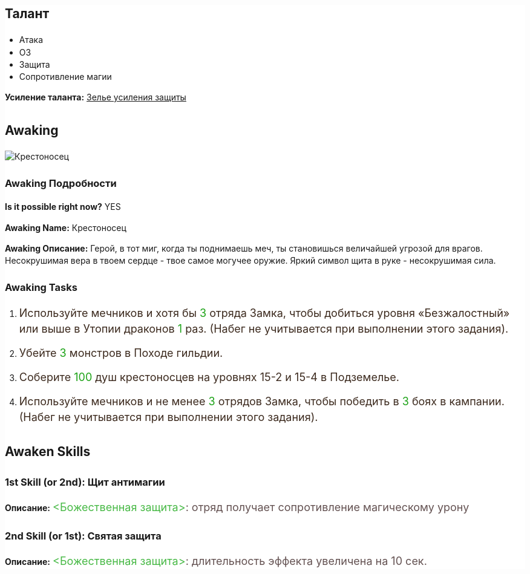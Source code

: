 ## Талант

* Атака
* ОЗ
* Защита
* Сопротивление магии

 **Усиление таланта:** [Зелье усиления защиты](/ItemsRU/con_787/)


## Awaking

  ![Крестоносец](/images/u/tia_shizijun.jpg)

### Awaking Подробности
 **Is it possible right now?** YES

 **Awaking Name:** Крестоносец

 **Awaking Описание:** Герой, в тот миг, когда ты поднимаешь меч, ты становишься величайшей угрозой для врагов. Несокрушимая вера в твоем сердце - твое самое могучее оружие. Яркий символ щита в руке - несокрушимая сила.

### Awaking Tasks
 1. <span style="color: #3c2a1e;font-size:18px">Используйте мечников и хотя бы </span><span style="color: #1ca216;font-size:18px">3</span><span style="color: #3c2a1e;font-size:18px"> отряда Замка, чтобы добиться уровня «Безжалостный» или выше в Утопии драконов </span><span style="color: #1ca216;font-size:18px">1</span><span style="color: #3c2a1e;font-size:18px"> раз. (Набег не учитывается при выполнении этого задания).</span>

 2. <span style="color: #3c2a1e;font-size:18px">Убейте </span><span style="color: #1ca216;font-size:18px">3</span><span style="color: #3c2a1e;font-size:18px"> монстров в Походе гильдии.</span>

 3. <span style="color: #3c2a1e;font-size:18px">Соберите </span><span style="color: #1ca216;font-size:18px">100</span><span style="color: #3c2a1e;font-size:18px"> душ крестоносцев на уровнях 15-2 и 15-4 в Подземелье.</span>

 4. <span style="color: #3c2a1e;font-size:18px">Используйте мечников и не менее </span><span style="color: #1ca216;font-size:18px">3</span><span style="color: #3c2a1e;font-size:18px"> отрядов Замка, чтобы победить в </span><span style="color: #1ca216;font-size:18px">3</span><span style="color: #3c2a1e;font-size:18px"> боях в кампании. (Набег не учитывается при выполнении этого задания).</span>

## Awaken Skills

### 1st Skill (or 2nd): Щит антимагии
 **Описание:** <span style="color: #48b946;font-size:18px">&lt;Божественная защита&gt;</span><span style="color: #645252;font-size:18px">: отряд получает сопротивление магическому урону</span>

### 2nd Skill (or 1st): Святая защита
 **Описание:** <span style="color: #48b946;font-size:18px">&lt;Божественная защита&gt;</span><span style="color: #645252;font-size:18px">: длительность эффекта увеличена на 10 сек.</span>
